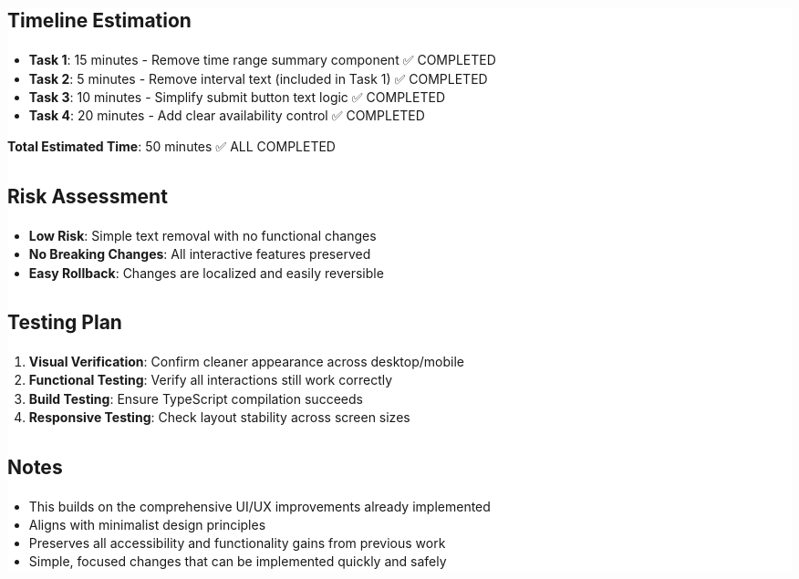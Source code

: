 ## Timeline Estimation
- **Task 1**: 15 minutes - Remove time range summary component ✅ COMPLETED
- **Task 2**: 5 minutes - Remove interval text (included in Task 1) ✅ COMPLETED 
- **Task 3**: 10 minutes - Simplify submit button text logic ✅ COMPLETED
- **Task 4**: 20 minutes - Add clear availability control ✅ COMPLETED

**Total Estimated Time**: 50 minutes ✅ ALL COMPLETED

## Risk Assessment
- **Low Risk**: Simple text removal with no functional changes
- **No Breaking Changes**: All interactive features preserved
- **Easy Rollback**: Changes are localized and easily reversible

## Testing Plan
1. **Visual Verification**: Confirm cleaner appearance across desktop/mobile
2. **Functional Testing**: Verify all interactions still work correctly
3. **Build Testing**: Ensure TypeScript compilation succeeds
4. **Responsive Testing**: Check layout stability across screen sizes

## Notes
- This builds on the comprehensive UI/UX improvements already implemented
- Aligns with minimalist design principles
- Preserves all accessibility and functionality gains from previous work
- Simple, focused changes that can be implemented quickly and safely